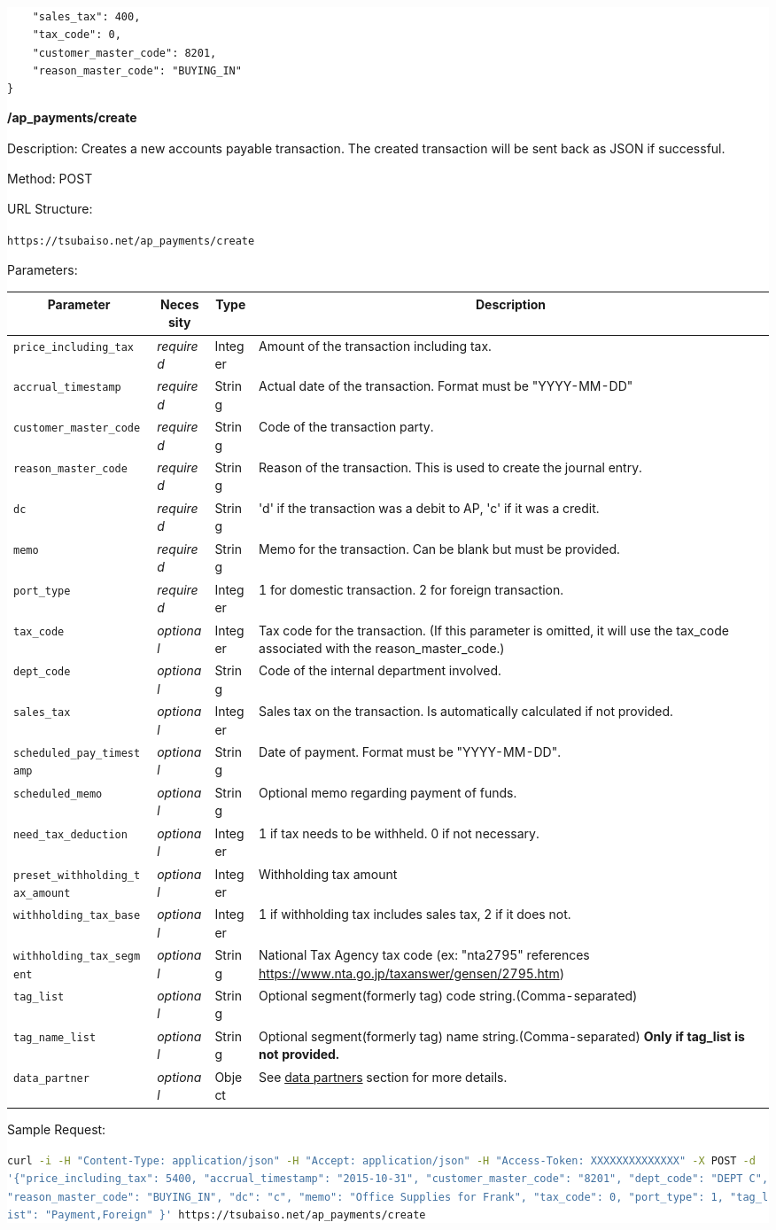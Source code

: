 ```
    "sales_tax": 400,
    "tax_code": 0,
    "customer_master_code": 8201,
    "reason_master_code": "BUYING_IN"
}
```

**/ap_payments/create**

Description: Creates a new accounts payable transaction. The created transaction will be sent back as JSON if successful.

Method: POST

URL Structure:
```sh
https://tsubaiso.net/ap_payments/create
```

Parameters:

Parameter | Necessity | Type | Description
--- | --- | --- | ---
`price_including_tax` | *required* | Integer | Amount of the transaction including tax.
`accrual_timestamp` | *required* | String | Actual date of the transaction. Format must be "YYYY-MM-DD"
`customer_master_code` | *required* | String | Code of the transaction party.
`reason_master_code` | *required* | String | Reason of the transaction. This is used to create the journal entry.
`dc` | *required* | String | 'd' if the transaction was a debit to AP, 'c' if it was a credit.
`memo` | *required* | String | Memo for the transaction. Can be blank but must be provided.
`port_type` | *required* | Integer | 1 for domestic transaction. 2 for foreign transaction.
`tax_code` | *optional* | Integer | Tax code for the transaction. (If this parameter is omitted, it will use the tax_code associated with the reason_master_code.)
`dept_code` | *optional* | String | Code of the internal department involved.
`sales_tax` | *optional* | Integer | Sales tax on the transaction. Is automatically calculated if not provided.
`scheduled_pay_timestamp` | *optional* | String | Date of payment. Format must be "YYYY-MM-DD".
`scheduled_memo` | *optional* | String | Optional memo regarding payment of funds.
`need_tax_deduction` | *optional* | Integer | 1 if tax needs to be withheld. 0 if not necessary.
`preset_withholding_tax_amount` | *optional* | Integer | Withholding tax amount
`withholding_tax_base` | *optional* | Integer | 1 if withholding tax includes sales tax, 2 if it does not.
`withholding_tax_segment` | *optional* | String | National Tax Agency tax code (ex: "nta2795" references https://www.nta.go.jp/taxanswer/gensen/2795.htm)
`tag_list` | *optional* | String | Optional segment(formerly tag) code string.(Comma-separated)
`tag_name_list` | *optional* | String | Optional segment(formerly tag) name string.(Comma-separated) **Only if tag_list is not provided.**
`data_partner` | *optional* | Object | See [data partners](#data-partners) section for more details.

Sample Request:
``` sh
curl -i -H "Content-Type: application/json" -H "Accept: application/json" -H "Access-Token: XXXXXXXXXXXXXX" -X POST -d '{"price_including_tax": 5400, "accrual_timestamp": "2015-10-31", "customer_master_code": "8201", "dept_code": "DEPT C", "reason_master_code": "BUYING_IN", "dc": "c", "memo": "Office Supplies for Frank", "tax_code": 0, "port_type": 1, "tag_list": "Payment,Foreign" }' https://tsubaiso.net/ap_payments/create
```
